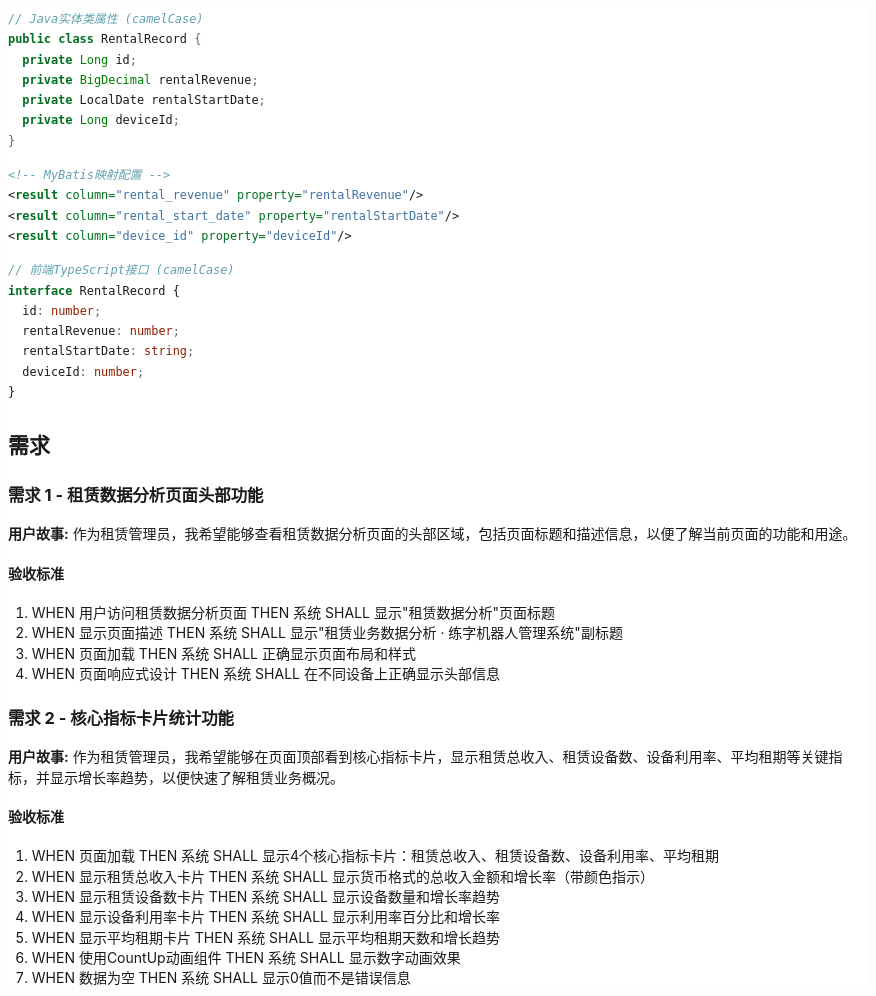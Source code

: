 ```java
// Java实体类属性 (camelCase)
public class RentalRecord {
  private Long id;
  private BigDecimal rentalRevenue;
  private LocalDate rentalStartDate;
  private Long deviceId;
}
```

```xml
<!-- MyBatis映射配置 -->
<result column="rental_revenue" property="rentalRevenue"/>
<result column="rental_start_date" property="rentalStartDate"/>
<result column="device_id" property="deviceId"/>
```

```typescript
// 前端TypeScript接口 (camelCase)
interface RentalRecord {
  id: number;
  rentalRevenue: number;
  rentalStartDate: string;
  deviceId: number;
}
```

## 需求

### 需求 1 - 租赁数据分析页面头部功能

**用户故事:** 作为租赁管理员，我希望能够查看租赁数据分析页面的头部区域，包括页面标题和描述信息，以便了解当前页面的功能和用途。

#### 验收标准

1. WHEN 用户访问租赁数据分析页面 THEN 系统 SHALL 显示"租赁数据分析"页面标题
2. WHEN 显示页面描述 THEN 系统 SHALL 显示"租赁业务数据分析 · 练字机器人管理系统"副标题
3. WHEN 页面加载 THEN 系统 SHALL 正确显示页面布局和样式
4. WHEN 页面响应式设计 THEN 系统 SHALL 在不同设备上正确显示头部信息

### 需求 2 - 核心指标卡片统计功能

**用户故事:** 作为租赁管理员，我希望能够在页面顶部看到核心指标卡片，显示租赁总收入、租赁设备数、设备利用率、平均租期等关键指标，并显示增长率趋势，以便快速了解租赁业务概况。

#### 验收标准

1. WHEN 页面加载 THEN 系统 SHALL 显示4个核心指标卡片：租赁总收入、租赁设备数、设备利用率、平均租期
2. WHEN 显示租赁总收入卡片 THEN 系统 SHALL 显示货币格式的总收入金额和增长率（带颜色指示）
3. WHEN 显示租赁设备数卡片 THEN 系统 SHALL 显示设备数量和增长率趋势
4. WHEN 显示设备利用率卡片 THEN 系统 SHALL 显示利用率百分比和增长率
5. WHEN 显示平均租期卡片 THEN 系统 SHALL 显示平均租期天数和增长趋势
6. WHEN 使用CountUp动画组件 THEN 系统 SHALL 显示数字动画效果
7. WHEN 数据为空 THEN 系统 SHALL 显示0值而不是错误信息
